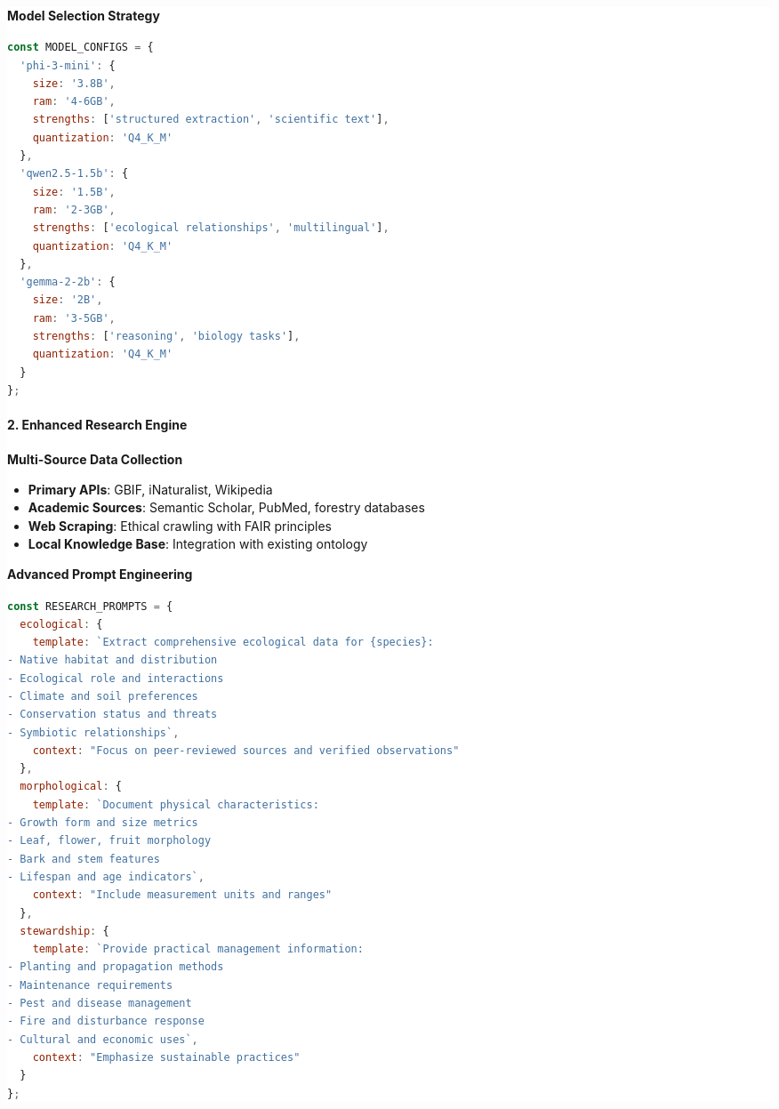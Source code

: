 **Model Selection Strategy**
```javascript
const MODEL_CONFIGS = {
  'phi-3-mini': {
    size: '3.8B',
    ram: '4-6GB',
    strengths: ['structured extraction', 'scientific text'],
    quantization: 'Q4_K_M'
  },
  'qwen2.5-1.5b': {
    size: '1.5B',
    ram: '2-3GB',
    strengths: ['ecological relationships', 'multilingual'],
    quantization: 'Q4_K_M'
  },
  'gemma-2-2b': {
    size: '2B',
    ram: '3-5GB',
    strengths: ['reasoning', 'biology tasks'],
    quantization: 'Q4_K_M'
  }
};
```

#### 2. Enhanced Research Engine

**Multi-Source Data Collection**
- **Primary APIs**: GBIF, iNaturalist, Wikipedia
- **Academic Sources**: Semantic Scholar, PubMed, forestry databases
- **Web Scraping**: Ethical crawling with FAIR principles
- **Local Knowledge Base**: Integration with existing ontology

**Advanced Prompt Engineering**
```javascript
const RESEARCH_PROMPTS = {
  ecological: {
    template: `Extract comprehensive ecological data for {species}:
- Native habitat and distribution
- Ecological role and interactions
- Climate and soil preferences
- Conservation status and threats
- Symbiotic relationships`,
    context: "Focus on peer-reviewed sources and verified observations"
  },
  morphological: {
    template: `Document physical characteristics:
- Growth form and size metrics
- Leaf, flower, fruit morphology
- Bark and stem features
- Lifespan and age indicators`,
    context: "Include measurement units and ranges"
  },
  stewardship: {
    template: `Provide practical management information:
- Planting and propagation methods
- Maintenance requirements
- Pest and disease management
- Fire and disturbance response
- Cultural and economic uses`,
    context: "Emphasize sustainable practices"
  }
};
```
